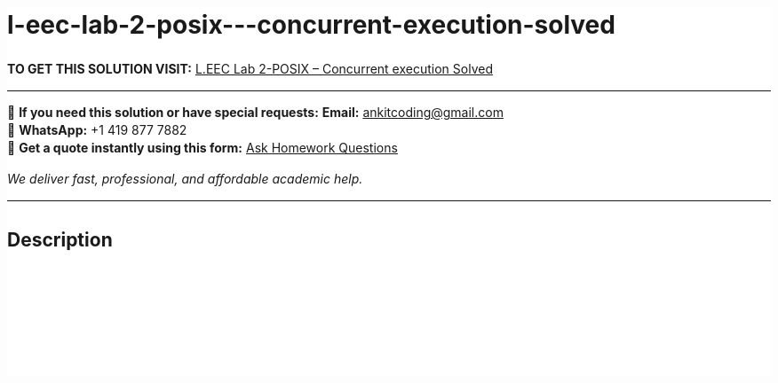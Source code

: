 # l-eec-lab-2-posix---concurrent-execution-solved
**TO GET THIS SOLUTION VISIT:** [L.EEC Lab 2-POSIX – Concurrent execution Solved](https://www.ankitcodinghub.com/product/l-eec-lab-2-posix-concurrent-execution-solved/)


---

📩 **If you need this solution or have special requests:** **Email:** ankitcoding@gmail.com  
📱 **WhatsApp:** +1 419 877 7882  
📄 **Get a quote instantly using this form:** [Ask Homework Questions](https://www.ankitcodinghub.com/services/ask-homework-questions/)

*We deliver fast, professional, and affordable academic help.*

---

<h2>Description</h2>



<div class="kk-star-ratings kksr-auto kksr-align-center kksr-valign-top" data-payload="{&quot;align&quot;:&quot;center&quot;,&quot;id&quot;:&quot;95096&quot;,&quot;slug&quot;:&quot;default&quot;,&quot;valign&quot;:&quot;top&quot;,&quot;ignore&quot;:&quot;&quot;,&quot;reference&quot;:&quot;auto&quot;,&quot;class&quot;:&quot;&quot;,&quot;count&quot;:&quot;0&quot;,&quot;legendonly&quot;:&quot;&quot;,&quot;readonly&quot;:&quot;&quot;,&quot;score&quot;:&quot;0&quot;,&quot;starsonly&quot;:&quot;&quot;,&quot;best&quot;:&quot;5&quot;,&quot;gap&quot;:&quot;4&quot;,&quot;greet&quot;:&quot;Rate this product&quot;,&quot;legend&quot;:&quot;0\/5 - (0 votes)&quot;,&quot;size&quot;:&quot;24&quot;,&quot;title&quot;:&quot;L.EEC Lab 2-POSIX - Concurrent execution Solved&quot;,&quot;width&quot;:&quot;0&quot;,&quot;_legend&quot;:&quot;{score}\/{best} - ({count} {votes})&quot;,&quot;font_factor&quot;:&quot;1.25&quot;}">

<div class="kksr-stars">

<div class="kksr-stars-inactive">
            <div class="kksr-star" data-star="1" style="padding-right: 4px">


<div class="kksr-icon" style="width: 24px; height: 24px;"></div>
        </div>
            <div class="kksr-star" data-star="2" style="padding-right: 4px">


<div class="kksr-icon" style="width: 24px; height: 24px;"></div>
        </div>
            <div class="kksr-star" data-star="3" style="padding-right: 4px">


<div class="kksr-icon" style="width: 24px; height: 24px;"></div>
        </div>
            <div class="kksr-star" data-star="4" style="padding-right: 4px">


<div class="kksr-icon" style="width: 24px; height: 24px;"></div>
        </div>
            <div class="kksr-star" data-star="5" style="padding-right: 4px">


<div class="kksr-icon" style="width: 24px; height: 24px;"></div>
        </div>
    </div>
